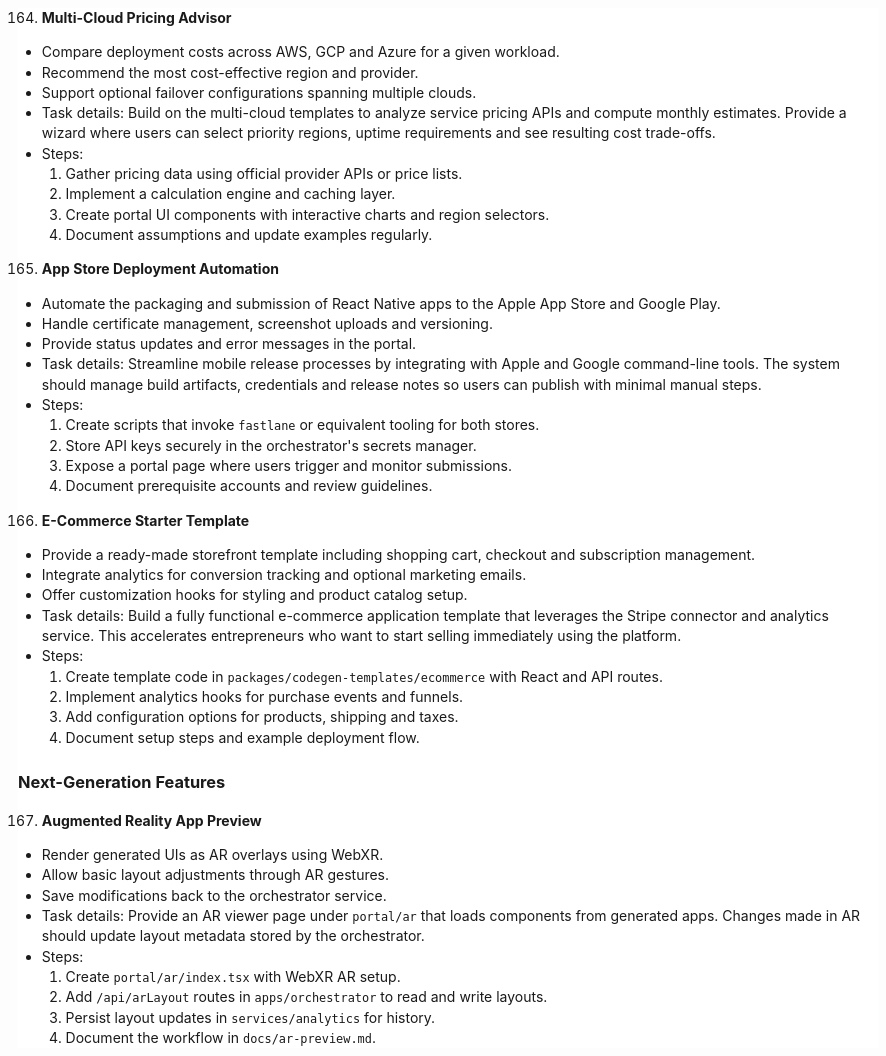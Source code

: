 164. **Multi-Cloud Pricing Advisor**

   - Compare deployment costs across AWS, GCP and Azure for a given workload.
   - Recommend the most cost-effective region and provider.
   - Support optional failover configurations spanning multiple clouds.
   - Task details: Build on the multi-cloud templates to analyze service pricing APIs and compute monthly estimates. Provide a wizard where users can select priority regions, uptime requirements and see resulting cost trade-offs.
  - Steps:
    1. Gather pricing data using official provider APIs or price lists.
    2. Implement a calculation engine and caching layer.
    3. Create portal UI components with interactive charts and region selectors.
    4. Document assumptions and update examples regularly.

165. **App Store Deployment Automation**

   - Automate the packaging and submission of React Native apps to the Apple App Store and Google Play.
   - Handle certificate management, screenshot uploads and versioning.
   - Provide status updates and error messages in the portal.
   - Task details: Streamline mobile release processes by integrating with Apple and Google command-line tools. The system should manage build artifacts, credentials and release notes so users can publish with minimal manual steps.
  - Steps:
    1. Create scripts that invoke `fastlane` or equivalent tooling for both stores.
    2. Store API keys securely in the orchestrator's secrets manager.
    3. Expose a portal page where users trigger and monitor submissions.
    4. Document prerequisite accounts and review guidelines.

166. **E-Commerce Starter Template**

   - Provide a ready-made storefront template including shopping cart, checkout and subscription management.
   - Integrate analytics for conversion tracking and optional marketing emails.
   - Offer customization hooks for styling and product catalog setup.
   - Task details: Build a fully functional e-commerce application template that leverages the Stripe connector and analytics service. This accelerates entrepreneurs who want to start selling immediately using the platform.
  - Steps:
    1. Create template code in `packages/codegen-templates/ecommerce` with React and API routes.
    2. Implement analytics hooks for purchase events and funnels.
    3. Add configuration options for products, shipping and taxes.
    4. Document setup steps and example deployment flow.

### Next-Generation Features

167. **Augmented Reality App Preview**

   - Render generated UIs as AR overlays using WebXR.
   - Allow basic layout adjustments through AR gestures.
   - Save modifications back to the orchestrator service.
   - Task details: Provide an AR viewer page under `portal/ar` that loads components from generated apps. Changes made in AR should update layout metadata stored by the orchestrator.
  - Steps:
    1. Create `portal/ar/index.tsx` with WebXR AR setup.
    2. Add `/api/arLayout` routes in `apps/orchestrator` to read and write layouts.
    3. Persist layout updates in `services/analytics` for history.
    4. Document the workflow in `docs/ar-preview.md`.
